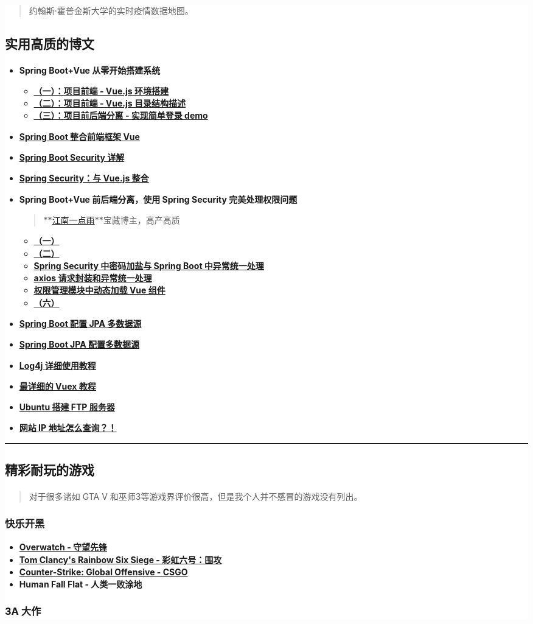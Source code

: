   > 约翰斯·霍普金斯大学的实时疫情数据地图。



## 实用高质的博文

- **Spring Boot+Vue 从零开始搭建系统**
  
  - **[（一）：项目前端 - Vue.js 环境搭建](https://segmentfault.com/a/1190000013950461)**
  - **[（二）：项目前端 - Vue.js 目录结构描述](https://segmentfault.com/a/1190000014200466)**
  - **[（三）：项目前后端分离 - 实现简单登录 demo](https://segmentfault.com/a/1190000014211773)**
  
- **[Spring Boot 整合前端框架 Vue](http://www.javahly.com/article/detail/77)**

- **[Spring Boot Security 详解](https://www.jianshu.com/p/e715cc993bf0)**

- **[Spring Security：与 Vue.js 整合](https://juejin.im/post/5c3c5c2ff265da6112053a88)**

- **Spring Boot+Vue 前后端分离，使用 Spring Security 完美处理权限问题**

  > **[江南一点雨](https://segmentfault.com/u/lenve)**宝藏博主，高产高质

  - **[（一）](https://segmentfault.com/a/1190000012742102)**
  - **[（二）](https://segmentfault.com/a/1190000012763317)**
  - **[Spring Security 中密码加盐与 Spring Boot 中异常统一处理](https://mp.weixin.qq.com/s/9c0j2GzCNmtdOL8EfCV_bA)**
  - **[axios 请求封装和异常统一处理](https://segmentfault.com/a/1190000012804684)**
  - **[权限管理模块中动态加载 Vue 组件](https://mp.weixin.qq.com/s/zF1BI0AOmOHOwr7T8yhKYg?)**
  - **[（六）](https://segmentfault.com/a/1190000012879279)**

- **[Spring Boot 配置 JPA 多数据源](https://blog.csdn.net/zai_xia/article/details/90439335)**

- **[Spring Boot JPA 配置多数据源](https://www.cnblogs.com/tubeWang/p/11633913.html)**

- **[Log4j 详细使用教程](https://blog.csdn.net/Evankaka/article/details/45815047)**

- **[最详细的 Vuex 教程](https://www.cnblogs.com/yzhihao/p/8557736.html)**

- **[Ubuntu 搭建 FTP 服务器](https://blog.csdn.net/qq_24568487/article/details/89400561)**

- **[网站 IP 地址怎么查询？！](https://cloud.tencent.com/developer/article/1577791)**



---

## 精彩耐玩的游戏

> 对于很多诸如 GTA V 和巫师3等游戏界评价很高，但是我个人并不感冒的游戏没有列出。

### 快乐开黑

- **[Overwatch - 守望先锋](https://playoverwatch.com/)**
- **[Tom Clancy's Rainbow Six Siege - 彩虹六号：围攻](https://www.ubisoft.com/en-us/game/rainbow-six/siege)**
- **[Counter-Strike: Global Offensive - CSGO](https://blog.counter-strike.net/)**
- **Human Fall Flat - 人类一败涂地**

### 3A 大作
